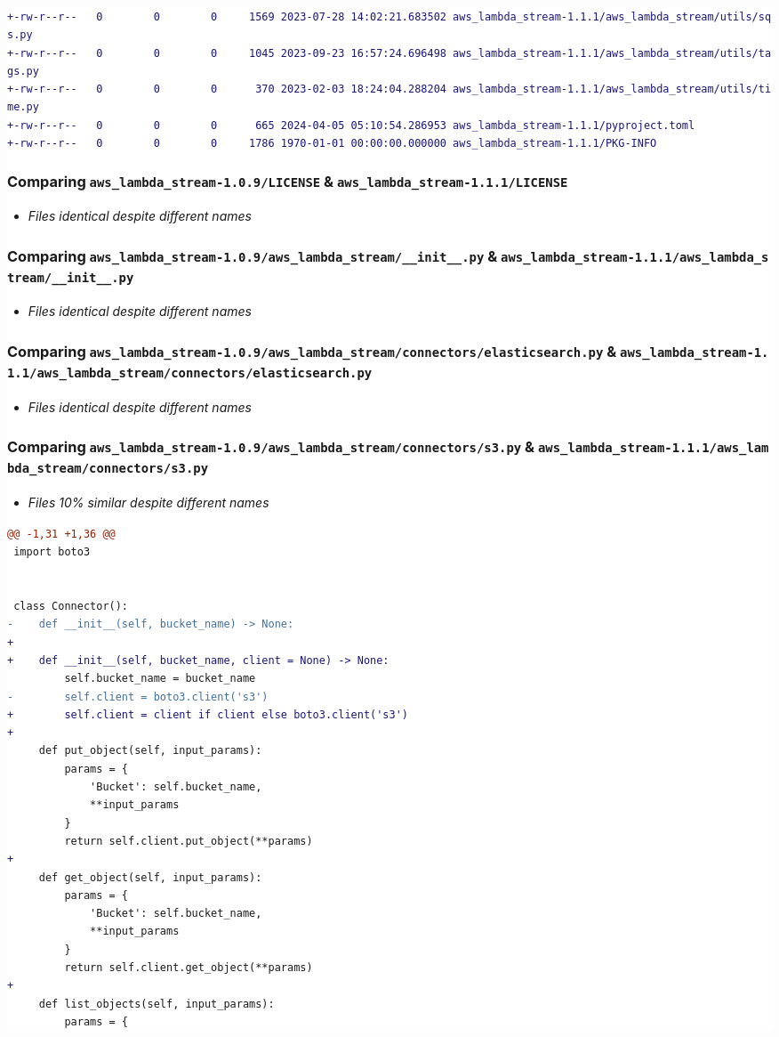 ```diff
+-rw-r--r--   0        0        0     1569 2023-07-28 14:02:21.683502 aws_lambda_stream-1.1.1/aws_lambda_stream/utils/sqs.py
+-rw-r--r--   0        0        0     1045 2023-09-23 16:57:24.696498 aws_lambda_stream-1.1.1/aws_lambda_stream/utils/tags.py
+-rw-r--r--   0        0        0      370 2023-02-03 18:24:04.288204 aws_lambda_stream-1.1.1/aws_lambda_stream/utils/time.py
+-rw-r--r--   0        0        0      665 2024-04-05 05:10:54.286953 aws_lambda_stream-1.1.1/pyproject.toml
+-rw-r--r--   0        0        0     1786 1970-01-01 00:00:00.000000 aws_lambda_stream-1.1.1/PKG-INFO
```

### Comparing `aws_lambda_stream-1.0.9/LICENSE` & `aws_lambda_stream-1.1.1/LICENSE`

 * *Files identical despite different names*

### Comparing `aws_lambda_stream-1.0.9/aws_lambda_stream/__init__.py` & `aws_lambda_stream-1.1.1/aws_lambda_stream/__init__.py`

 * *Files identical despite different names*

### Comparing `aws_lambda_stream-1.0.9/aws_lambda_stream/connectors/elasticsearch.py` & `aws_lambda_stream-1.1.1/aws_lambda_stream/connectors/elasticsearch.py`

 * *Files identical despite different names*

### Comparing `aws_lambda_stream-1.0.9/aws_lambda_stream/connectors/s3.py` & `aws_lambda_stream-1.1.1/aws_lambda_stream/connectors/s3.py`

 * *Files 10% similar despite different names*

```diff
@@ -1,31 +1,36 @@
 import boto3
 
 
 class Connector():
-    def __init__(self, bucket_name) -> None:
+
+    def __init__(self, bucket_name, client = None) -> None:
         self.bucket_name = bucket_name
-        self.client = boto3.client('s3')
+        self.client = client if client else boto3.client('s3')
+
     def put_object(self, input_params):
         params = {
             'Bucket': self.bucket_name,
             **input_params
         }
         return self.client.put_object(**params)
+
     def get_object(self, input_params):
         params = {
             'Bucket': self.bucket_name,
             **input_params
         }
         return self.client.get_object(**params)
+
     def list_objects(self, input_params):
         params = {
```